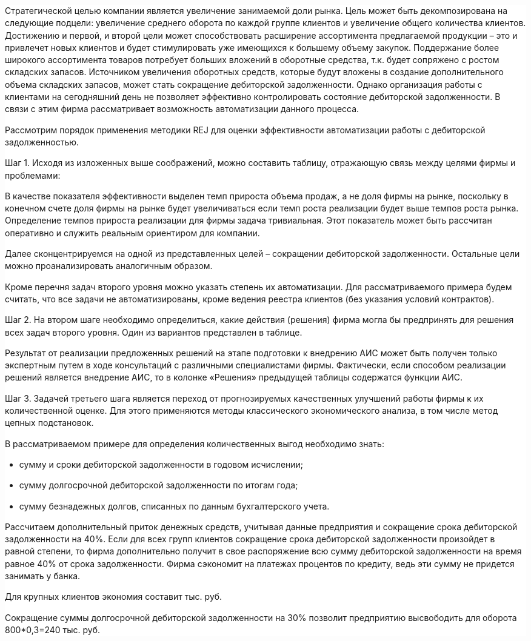 Стратегической целью компании является увеличение занимаемой доли рынка. Цель может быть декомпозирована на следующие подцели: увеличение среднего оборота по каждой группе клиентов и увеличение общего количества клиентов. Достижению и первой, и второй цели может способствовать расширение ассортимента предлагаемой продукции – это и привлечет новых клиентов и будет стимулировать уже имеющихся к большему объему закупок. Поддержание более широкого ассортимента товаров потребует больших вложений в оборотные средства, т.к. будет сопряжено с ростом складских запасов. Источником увеличения оборотных средств, которые будут вложены в создание дополнительного объема складских запасов, может стать сокращение дебиторской задолженности. Однако организация работы с клиентами на сегодняшний день не позволяет эффективно контролировать состояние дебиторской задолженности. В связи с этим фирма рассматривает возможность автоматизации данного процесса.

Рассмотрим порядок применения методики REJ для оценки эффективности автоматизации работы с дебиторской задолженностью.

Шаг 1. Исходя из изложенных выше соображений, можно составить таблицу, отражающую связь между целями фирмы и проблемами:

В качестве показателя эффективности выделен темп прироста объема продаж, а не доля фирмы на рынке, поскольку в конечном счете доля фирмы на рынке будет увеличиваться если темп роста реализации будет выше темпов роста рынка. Определение темпов прироста реализации для фирмы задача тривиальная. Этот показатель может быть рассчитан оперативно и служить реальным ориентиром для компании.

Далее сконцентрируемся на одной из представленных целей – сокращении дебиторской задолженности. Остальные цели можно проанализировать аналогичным образом. 

Кроме перечня задач второго уровня можно указать степень их автоматизации. Для рассматриваемого примера будем считать, что все задачи не автоматизированы, кроме ведения реестра клиентов (без указания условий контрактов).

Шаг 2. На втором шаге необходимо определиться, какие действия (решения) фирма могла бы предпринять для решения всех задач второго уровня. Один из вариантов представлен в таблице.

Результат от реализации предложенных решений на этапе подготовки к внедрению АИС может быть получен только экспертным путем в ходе консультаций с различными специалистами фирмы. Фактически, если способом реализации решений является внедрение АИС, то в колонке «Решения» предыдущей таблицы содержатся функции АИС.

Шаг 3. Задачей третьего шага является переход от прогнозируемых качественных улучшений работы фирмы к их количественной оценке. Для этого применяются методы классического экономического анализа, в том числе метод цепных подстановок. 

В рассматриваемом примере для определения количественных выгод необходимо знать:

- сумму и сроки дебиторской задолженности в годовом исчислении;

- сумму долгосрочной дебиторской задолженности по итогам года;

- сумму безнадежных долгов, списанных по данным бухгалтерского учета.

Рассчитаем дополнительный приток денежных средств, учитывая данные предприятия и сокращение срока дебиторской задолженности на 40%.  Если для всех групп клиентов сокращение срока дебиторской задолженности произойдет в равной степени, то фирма дополнительно получит в свое распоряжение всю сумму дебиторской задолженности на время равное 40% от срока задолженности. Фирма сэкономит на платежах процентов по кредиту, ведь эти сумму не придется занимать у банка.

Для крупных клиентов экономия составит   тыс. руб.

Сокращение суммы долгосрочной дебиторской задолженности на 30% позволит предприятию высвободить для оборота 800*0,3=240 тыс. руб.
